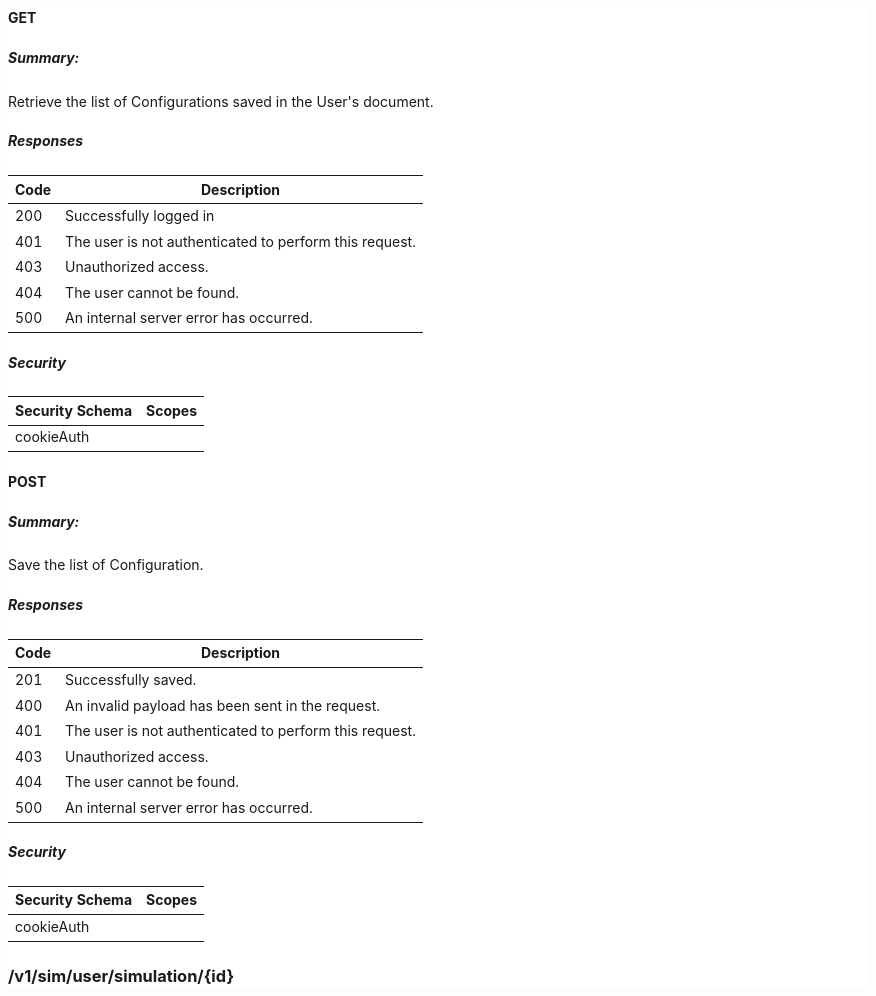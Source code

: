 #### GET
##### Summary:

Retrieve the list of Configurations saved in the User's document.

##### Responses

| Code | Description |
| ---- | ----------- |
| 200 | Successfully logged in |
| 401 | The user is not authenticated to perform this request. |
| 403 | Unauthorized access. |
| 404 | The user cannot be found. |
| 500 | An internal server error has occurred. |

##### Security

| Security Schema | Scopes |
| --- | --- |
| cookieAuth | |

#### POST
##### Summary:

Save the list of Configuration.

##### Responses

| Code | Description |
| ---- | ----------- |
| 201 | Successfully saved. |
| 400 | An invalid payload has been sent in the request. |
| 401 | The user is not authenticated to perform this request. |
| 403 | Unauthorized access. |
| 404 | The user cannot be found. |
| 500 | An internal server error has occurred. |

##### Security

| Security Schema | Scopes |
| --- | --- |
| cookieAuth | |

### /v1/sim/user/simulation/{id}
